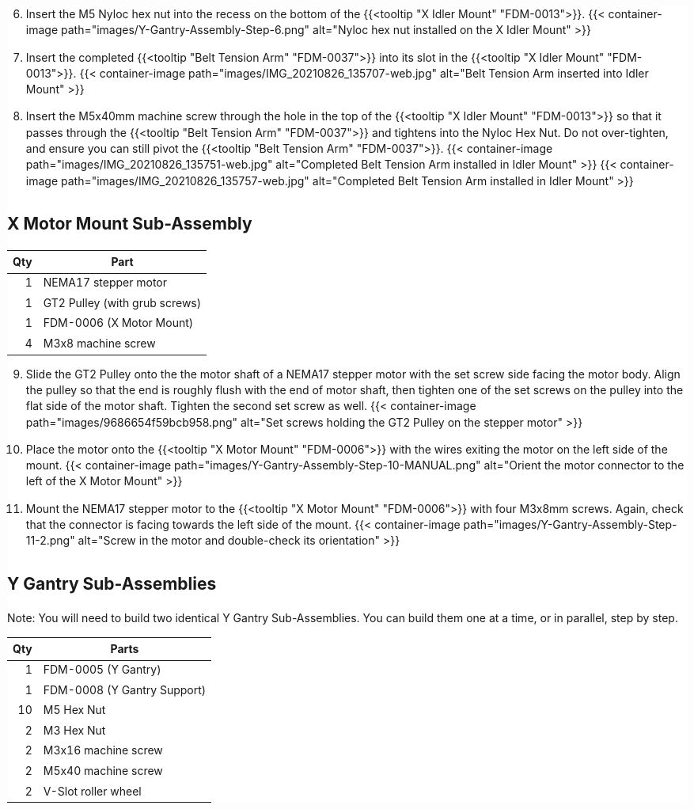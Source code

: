 6. Insert the M5 Nyloc hex nut into the recess on the bottom of the {{<tooltip "X Idler Mount" "FDM-0013">}}.
  {{< container-image path="images/Y-Gantry-Assembly-Step-6.png" alt="Nyloc hex nut installed on the X Idler Mount" >}}

7. Insert the completed {{<tooltip "Belt Tension Arm" "FDM-0037">}} into its slot in the {{<tooltip "X Idler Mount" "FDM-0013">}}.
  {{< container-image path="images/IMG_20210826_135707-web.jpg" alt="Belt Tension Arm inserted into Idler Mount" >}}

8. Insert the M5x40mm machine screw through the hole in the top of the {{<tooltip "X Idler Mount" "FDM-0013">}} so that it passes through the {{<tooltip "Belt Tension Arm" "FDM-0037">}} and tightens into the Nyloc Hex Nut.  Do not over-tighten, and ensure you can still pivot the {{<tooltip "Belt Tension Arm" "FDM-0037">}}.
  {{< container-image path="images/IMG_20210826_135751-web.jpg" alt="Completed Belt Tension Arm installed in Idler Mount" >}}
  {{< container-image path="images/IMG_20210826_135757-web.jpg" alt="Completed Belt Tension Arm installed in Idler Mount" >}}

## X Motor Mount Sub-Assembly

| Qty | Part                          |
|----:|-------------------------------|
|   1 | NEMA17 stepper motor          |
|   1 | GT2 Pulley (with grub screws) |
|   1 | FDM-0006 (X Motor Mount)      |
|   4 | M3x8 machine screw            |

9. Slide the GT2 Pulley onto the the motor shaft of a NEMA17 stepper motor with the set screw side facing the motor body. Align the pulley so that the end is roughly flush with the end of motor shaft, then tighten one of the set screws on the pulley into the flat side of the motor shaft. Tighten the second set screw as well.
  {{< container-image path="images/9686654f59bcb958.png" alt="Set screws holding the GT2 Pulley on the stepper motor" >}}

10. Place the motor onto the {{<tooltip "X Motor Mount" "FDM-0006">}} with the wires exiting the motor on the left side of the mount.
  {{< container-image path="images/Y-Gantry-Assembly-Step-10-MANUAL.png" alt="Orient the motor connector to the left of the X Motor Mount" >}}

11. Mount the NEMA17 stepper motor to the {{<tooltip "X Motor Mount" "FDM-0006">}} with four M3x8mm screws. Again, check that the connector is facing towards the left side of the mount.
  {{< container-image path="images/Y-Gantry-Assembly-Step-11-2.png" alt="Screw in the motor and double-check its orientation" >}}

## Y Gantry Sub-Assemblies
Note: You will need to build two identical Y Gantry Sub-Assemblies. You can build them one at a time, or in parallel, step by step.

| Qty | Parts                       |
|----:|-----------------------------|
|   1 | FDM-0005 (Y Gantry)         |
|   1 | FDM-0008 (Y Gantry Support) |
|  10 | M5 Hex Nut                  |
|   2 | M3 Hex Nut                  |
|   2 | M3x16 machine screw         |
|   2 | M5x40 machine screw         |
|   2 | V-Slot roller wheel         |